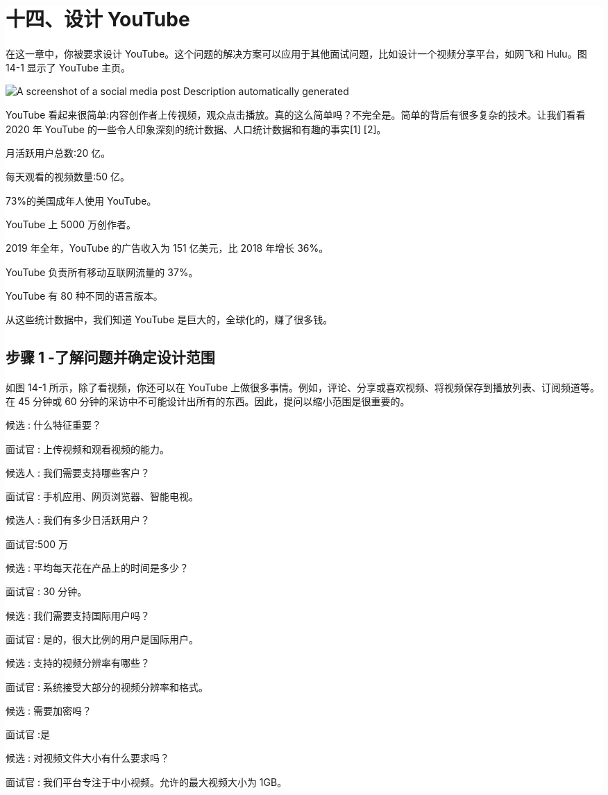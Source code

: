 # 十四、设计 YouTube

在这一章中，你被要求设计 YouTube。这个问题的解决方案可以应用于其他面试问题，比如设计一个视频分享平台，如网飞和 Hulu。图 14-1 显示了 YouTube 主页。

![A screenshot of a social media post  Description automatically generated](../images/00184.jpeg)

YouTube 看起来很简单:内容创作者上传视频，观众点击播放。真的这么简单吗？不完全是。简单的背后有很多复杂的技术。让我们看看 2020 年 YouTube 的一些令人印象深刻的统计数据、人口统计数据和有趣的事实[1] [2]。

月活跃用户总数:20 亿。

每天观看的视频数量:50 亿。

73%的美国成年人使用 YouTube。

YouTube 上 5000 万创作者。

2019 年全年，YouTube 的广告收入为 151 亿美元，比 2018 年增长 36%。

YouTube 负责所有移动互联网流量的 37%。

YouTube 有 80 种不同的语言版本。

从这些统计数据中，我们知道 YouTube 是巨大的，全球化的，赚了很多钱。

## 步骤 1 -了解问题并确定设计范围

如图 14-1 所示，除了看视频，你还可以在 YouTube 上做很多事情。例如，评论、分享或喜欢视频、将视频保存到播放列表、订阅频道等。在 45 分钟或 60 分钟的采访中不可能设计出所有的东西。因此，提问以缩小范围是很重要的。

候选 : 什么特征重要？

面试官 : 上传视频和观看视频的能力。

候选人 : 我们需要支持哪些客户？

面试官 : 手机应用、网页浏览器、智能电视。

候选人 : 我们有多少日活跃用户？

面试官:500 万

候选 : 平均每天花在产品上的时间是多少？

面试官 : 30 分钟。

候选 : 我们需要支持国际用户吗？

面试官 : 是的，很大比例的用户是国际用户。

候选 : 支持的视频分辨率有哪些？

面试官 : 系统接受大部分的视频分辨率和格式。

候选 : 需要加密吗？

面试官 :是

候选 : 对视频文件大小有什么要求吗？

面试官 : 我们平台专注于中小视频。允许的最大视频大小为 1GB。

